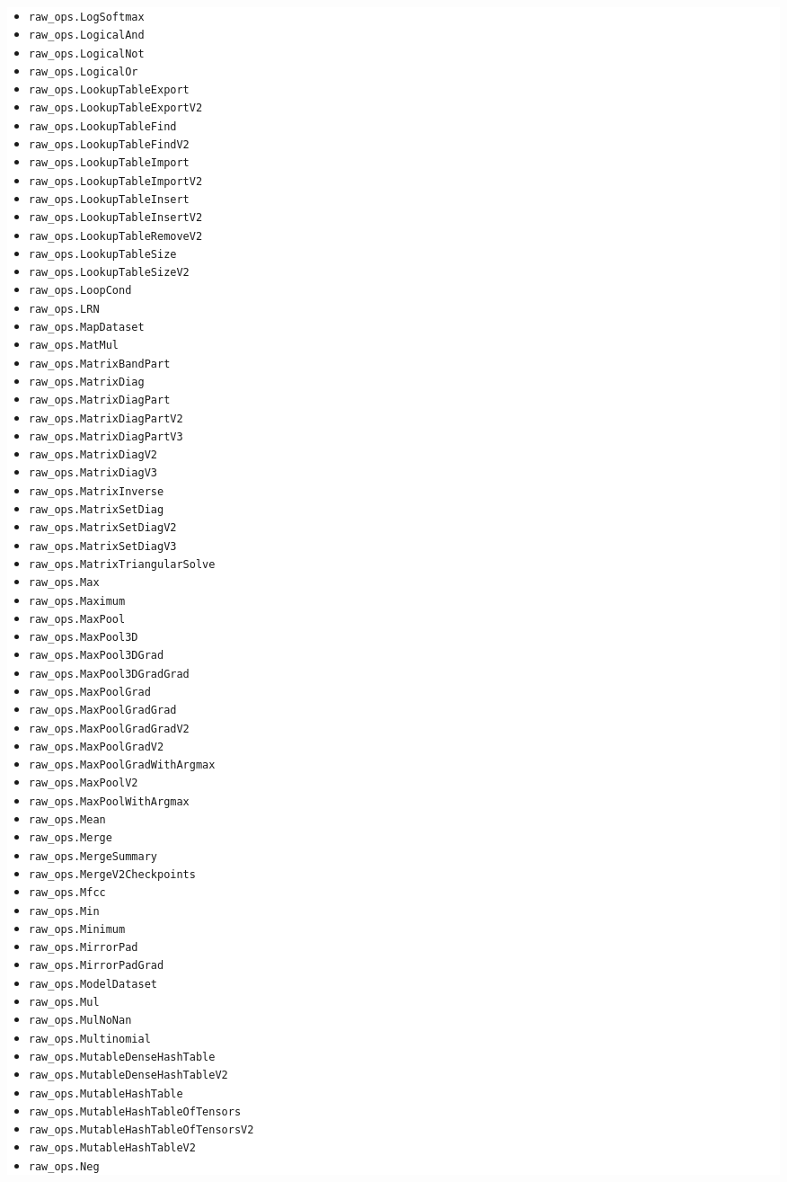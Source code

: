 *   `raw_ops.LogSoftmax`
*   `raw_ops.LogicalAnd`
*   `raw_ops.LogicalNot`
*   `raw_ops.LogicalOr`
*   `raw_ops.LookupTableExport`
*   `raw_ops.LookupTableExportV2`
*   `raw_ops.LookupTableFind`
*   `raw_ops.LookupTableFindV2`
*   `raw_ops.LookupTableImport`
*   `raw_ops.LookupTableImportV2`
*   `raw_ops.LookupTableInsert`
*   `raw_ops.LookupTableInsertV2`
*   `raw_ops.LookupTableRemoveV2`
*   `raw_ops.LookupTableSize`
*   `raw_ops.LookupTableSizeV2`
*   `raw_ops.LoopCond`
*   `raw_ops.LRN`
*   `raw_ops.MapDataset`
*   `raw_ops.MatMul`
*   `raw_ops.MatrixBandPart`
*   `raw_ops.MatrixDiag`
*   `raw_ops.MatrixDiagPart`
*   `raw_ops.MatrixDiagPartV2`
*   `raw_ops.MatrixDiagPartV3`
*   `raw_ops.MatrixDiagV2`
*   `raw_ops.MatrixDiagV3`
*   `raw_ops.MatrixInverse`
*   `raw_ops.MatrixSetDiag`
*   `raw_ops.MatrixSetDiagV2`
*   `raw_ops.MatrixSetDiagV3`
*   `raw_ops.MatrixTriangularSolve`
*   `raw_ops.Max`
*   `raw_ops.Maximum`
*   `raw_ops.MaxPool`
*   `raw_ops.MaxPool3D`
*   `raw_ops.MaxPool3DGrad`
*   `raw_ops.MaxPool3DGradGrad`
*   `raw_ops.MaxPoolGrad`
*   `raw_ops.MaxPoolGradGrad`
*   `raw_ops.MaxPoolGradGradV2`
*   `raw_ops.MaxPoolGradV2`
*   `raw_ops.MaxPoolGradWithArgmax`
*   `raw_ops.MaxPoolV2`
*   `raw_ops.MaxPoolWithArgmax`
*   `raw_ops.Mean`
*   `raw_ops.Merge`
*   `raw_ops.MergeSummary`
*   `raw_ops.MergeV2Checkpoints`
*   `raw_ops.Mfcc`
*   `raw_ops.Min`
*   `raw_ops.Minimum`
*   `raw_ops.MirrorPad`
*   `raw_ops.MirrorPadGrad`
*   `raw_ops.ModelDataset`
*   `raw_ops.Mul`
*   `raw_ops.MulNoNan`
*   `raw_ops.Multinomial`
*   `raw_ops.MutableDenseHashTable`
*   `raw_ops.MutableDenseHashTableV2`
*   `raw_ops.MutableHashTable`
*   `raw_ops.MutableHashTableOfTensors`
*   `raw_ops.MutableHashTableOfTensorsV2`
*   `raw_ops.MutableHashTableV2`
*   `raw_ops.Neg`